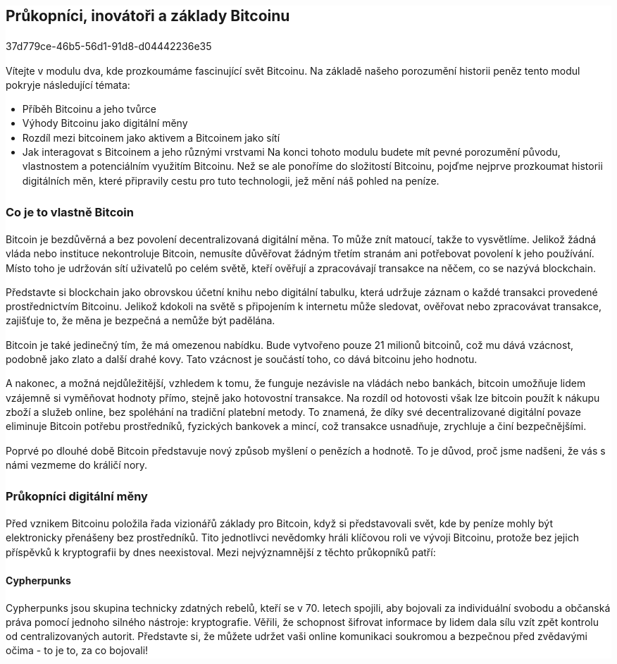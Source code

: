 ## Průkopníci, inovátoři a základy Bitcoinu
<chapterId>37d779ce-46b5-56d1-91d8-d04442236e35</chapterId>

Vítejte v modulu dva, kde prozkoumáme fascinující svět Bitcoinu. Na základě našeho porozumění historii peněz tento modul pokryje následující témata:

- Příběh Bitcoinu a jeho tvůrce
- Výhody Bitcoinu jako digitální měny
- Rozdíl mezi bitcoinem jako aktivem a Bitcoinem jako sítí
- Jak interagovat s Bitcoinem a jeho různými vrstvami
Na konci tohoto modulu budete mít pevné porozumění původu, vlastnostem a potenciálním využitím Bitcoinu. Než se ale ponoříme do složitostí Bitcoinu, pojďme nejprve prozkoumat historii digitálních měn, které připravily cestu pro tuto technologii, jež mění náš pohled na peníze.

### Co je to vlastně Bitcoin

Bitcoin je bezdůvěrná a bez povolení decentralizovaná digitální měna. To může znít matoucí, takže to vysvětlíme. Jelikož žádná vláda nebo instituce nekontroluje Bitcoin, nemusíte důvěřovat žádným třetím stranám ani potřebovat povolení k jeho používání. Místo toho je udržován sítí uživatelů po celém světě, kteří ověřují a zpracovávají transakce na něčem, co se nazývá blockchain.

Představte si blockchain jako obrovskou účetní knihu nebo digitální tabulku, která udržuje záznam o každé transakci provedené prostřednictvím Bitcoinu. Jelikož kdokoli na světě s připojením k internetu může sledovat, ověřovat nebo zpracovávat transakce, zajišťuje to, že měna je bezpečná a nemůže být padělána.

Bitcoin je také jedinečný tím, že má omezenou nabídku. Bude vytvořeno pouze 21 milionů bitcoinů, což mu dává vzácnost, podobně jako zlato a další drahé kovy. Tato vzácnost je součástí toho, co dává bitcoinu jeho hodnotu.

A nakonec, a možná nejdůležitější, vzhledem k tomu, že funguje nezávisle na vládách nebo bankách, bitcoin umožňuje lidem vzájemně si vyměňovat hodnoty přímo, stejně jako hotovostní transakce. Na rozdíl od hotovosti však lze bitcoin použít k nákupu zboží a služeb online, bez spoléhání na tradiční platební metody. To znamená, že díky své decentralizované digitální povaze eliminuje Bitcoin potřebu prostředníků, fyzických bankovek a mincí, což transakce usnadňuje, zrychluje a činí bezpečnějšími.

Poprvé po dlouhé době Bitcoin představuje nový způsob myšlení o penězích a hodnotě. To je důvod, proč jsme nadšeni, že vás s námi vezmeme do králičí nory.

### Průkopníci digitální měny

Před vznikem Bitcoinu položila řada vizionářů základy pro Bitcoin, když si představovali svět, kde by peníze mohly být elektronicky přenášeny bez prostředníků. Tito jednotlivci nevědomky hráli klíčovou roli ve vývoji Bitcoinu, protože bez jejich příspěvků k kryptografii by dnes neexistoval. Mezi nejvýznamnější z těchto průkopníků patří:

#### Cypherpunks

Cypherpunks jsou skupina technicky zdatných rebelů, kteří se v 70. letech spojili, aby bojovali za individuální svobodu a občanská práva pomocí jednoho silného nástroje: kryptografie. Věřili, že schopnost šifrovat informace by lidem dala sílu vzít zpět kontrolu od centralizovaných autorit. Představte si, že můžete udržet vaši online komunikaci soukromou a bezpečnou před zvědavými očima - to je to, za co bojovali!
